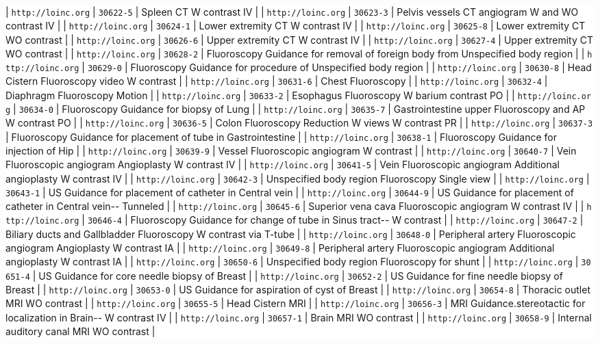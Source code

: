 | `http://loinc.org` | `30622-5` | Spleen CT W contrast IV |
| `http://loinc.org` | `30623-3` | Pelvis vessels CT angiogram W and WO contrast IV |
| `http://loinc.org` | `30624-1` | Lower extremity CT W contrast IV |
| `http://loinc.org` | `30625-8` | Lower extremity CT WO contrast |
| `http://loinc.org` | `30626-6` | Upper extremity CT W contrast IV |
| `http://loinc.org` | `30627-4` | Upper extremity CT WO contrast |
| `http://loinc.org` | `30628-2` | Fluoroscopy Guidance for removal of foreign body from Unspecified body region |
| `http://loinc.org` | `30629-0` | Fluoroscopy Guidance for procedure of Unspecified body region |
| `http://loinc.org` | `30630-8` | Head Cistern Fluoroscopy video W contrast |
| `http://loinc.org` | `30631-6` | Chest Fluoroscopy |
| `http://loinc.org` | `30632-4` | Diaphragm Fluoroscopy Motion |
| `http://loinc.org` | `30633-2` | Esophagus Fluoroscopy W barium contrast PO |
| `http://loinc.org` | `30634-0` | Fluoroscopy Guidance for biopsy of Lung |
| `http://loinc.org` | `30635-7` | Gastrointestine upper Fluoroscopy and AP W contrast PO |
| `http://loinc.org` | `30636-5` | Colon Fluoroscopy Reduction W views W contrast PR |
| `http://loinc.org` | `30637-3` | Fluoroscopy Guidance for placement of tube in Gastrointestine |
| `http://loinc.org` | `30638-1` | Fluoroscopy Guidance for injection of Hip |
| `http://loinc.org` | `30639-9` | Vessel Fluoroscopic angiogram W contrast |
| `http://loinc.org` | `30640-7` | Vein Fluoroscopic angiogram Angioplasty W contrast IV |
| `http://loinc.org` | `30641-5` | Vein Fluoroscopic angiogram Additional angioplasty W contrast IV |
| `http://loinc.org` | `30642-3` | Unspecified body region Fluoroscopy Single view |
| `http://loinc.org` | `30643-1` | US Guidance for placement of catheter in Central vein |
| `http://loinc.org` | `30644-9` | US Guidance for placement of catheter in Central vein-- Tunneled |
| `http://loinc.org` | `30645-6` | Superior vena cava Fluoroscopic angiogram W contrast IV |
| `http://loinc.org` | `30646-4` | Fluoroscopy Guidance for change of tube in Sinus tract-- W contrast |
| `http://loinc.org` | `30647-2` | Biliary ducts and Gallbladder Fluoroscopy W contrast via T-tube |
| `http://loinc.org` | `30648-0` | Peripheral artery Fluoroscopic angiogram Angioplasty W contrast IA |
| `http://loinc.org` | `30649-8` | Peripheral artery Fluoroscopic angiogram Additional angioplasty W contrast IA |
| `http://loinc.org` | `30650-6` | Unspecified body region Fluoroscopy for shunt |
| `http://loinc.org` | `30651-4` | US Guidance for core needle biopsy of Breast |
| `http://loinc.org` | `30652-2` | US Guidance for fine needle biopsy of Breast |
| `http://loinc.org` | `30653-0` | US Guidance for aspiration of cyst of Breast |
| `http://loinc.org` | `30654-8` | Thoracic outlet MRI WO contrast |
| `http://loinc.org` | `30655-5` | Head Cistern MRI |
| `http://loinc.org` | `30656-3` | MRI Guidance.stereotactic for localization in Brain-- W contrast IV |
| `http://loinc.org` | `30657-1` | Brain MRI WO contrast |
| `http://loinc.org` | `30658-9` | Internal auditory canal MRI WO contrast |